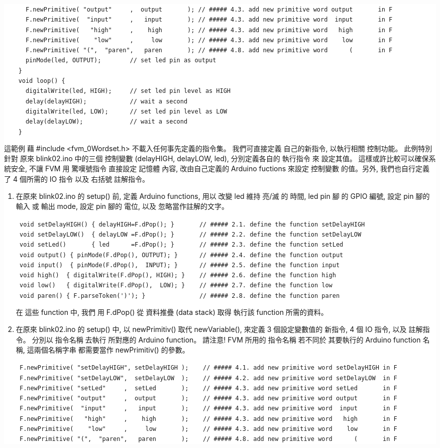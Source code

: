 		  F.newPrimitive( "output"     ,  output       ); // ##### 4.3. add new primitive word output       in F
		  F.newPrimitive(  "input"     ,   input       ); // ##### 4.3. add new primitive word  input       in F
		  F.newPrimitive(   "high"     ,    high       ); // ##### 4.3. add new primitive word   high       in F
		  F.newPrimitive(    "low"     ,     low       ); // ##### 4.3. add new primitive word    low       in F
		  F.newPrimitive( "(",  "paren",   paren       ); // ##### 4.8. add new primitive word      (       in F
		  pinMode(led, OUTPUT);	       // set led pin as output
		}
		void loop() {
		  digitalWrite(led, HIGH);     // set led pin level as HIGH
		  delay(delayHIGH);            // wait a second
		  digitalWrite(led, LOW);      // set led pin level as LOW
		  delay(delayLOW);             // wait a second
		}



這範例 藉 #include <fvm_0Wordset.h> 不載入任何事先定義的指令集。 我們可直接定義 自己的新指令, 以執行相關 控制功能。
此例特別針對 原來 blink02.ino 中的三個 控制變數 (delayHIGH, delayLOW, led), 分別定義各自的 執行指令 來 設定其值。
這樣或許比較可以確保系統安全, 不讓 FVM 用 驚嘆號指令 直接設定 記憶體 內容,
改由自己定義的 Arduino fuctions 來設定 控制變數 的值。另外, 我們也自行定義了 4 個所需的 IO 指令 以及 右括號 註解指令。

1. 在原來 blink02.ino 的 setup() 前, 定義 Arduino functions, 用以 改變 led 維持 亮/滅 的 時間, led pin 腳 的 GPIO 編號,
設定 pin 腳的 輸入 或 輸出 mode, 設定 pin 腳的 電位, 以及 忽略當作註解的文字。


		void setDelayHIGH() { delayHIGH=F.dPop(); }       // ##### 2.1. define the function setDelayHIGH
		void setDelayLOW()  { delayLOW =F.dPop(); }       // ##### 2.2. define the function setDelayLOW
		void setLed()       { led      =F.dPop(); }       // ##### 2.3. define the function setLed
		void output() { pinMode(F.dPop(), OUTPUT); }      // ##### 2.4. define the function output
		void input()  { pinMode(F.dPop(),  INPUT); }      // ##### 2.5. define the function input
		void high()  { digitalWrite(F.dPop(), HIGH); }    // ##### 2.6. define the function high
		void low()   { digitalWrite(F.dPop(),  LOW); }    // ##### 2.7. define the function low
		void paren() { F.parseToken(')'); }               // ##### 2.8. define the function paren


     在 這些 function 中, 我們 用 F.dPop() 從 資料推疊 (data stack) 取得 執行該 function 所需的資料。 


2. 在原來 blink02.ino 的 setup() 中, 以 newPrimitiv() 取代 newVariable(), 來定義 3 個設定變數值的 新指令, 4 個 IO 指令,
以及 註解指令。 分別以 指令名稱 去執行 所對應的 Arduino function。
請注意! FVM 所用的 指令名稱 若不同於 其要執行的 Arduino function 名稱, 這兩個名稱字串 都需要當作 newPrimitiv() 的參數。


		F.newPrimitive( "setDelayHIGH", setDelayHIGH );    // ##### 4.1. add new primitive word setDelayHIGH in F
		F.newPrimitive( "setDelayLOW",  setDelayLOW  );    // ##### 4.2. add new primitive word setDelayLOW  in F
		F.newPrimitive( "setLed"     ,  setLed       );    // ##### 4.3. add new primitive word setLed       in F
		F.newPrimitive( "output"     ,  output       );    // ##### 4.3. add new primitive word output       in F
		F.newPrimitive(  "input"     ,   input       );    // ##### 4.3. add new primitive word  input       in F
		F.newPrimitive(   "high"     ,    high       );    // ##### 4.3. add new primitive word   high       in F
		F.newPrimitive(    "low"     ,     low       );    // ##### 4.3. add new primitive word    low       in F
		F.newPrimitive( "(",  "paren",   paren       );    // ##### 4.8. add new primitive word      (       in F
